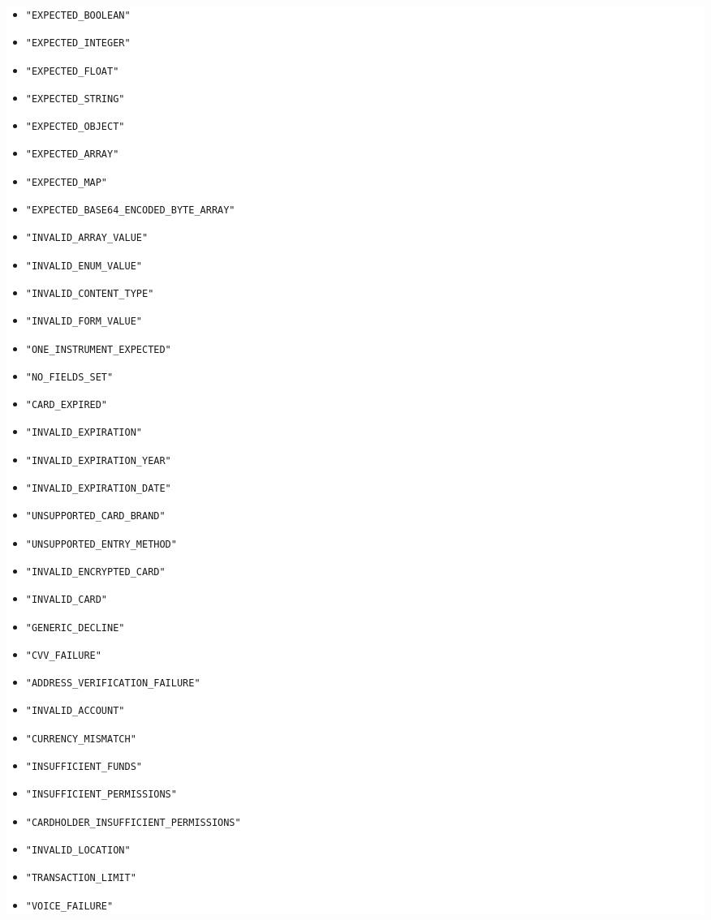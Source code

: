 * `"EXPECTED_BOOLEAN"`

* `"EXPECTED_INTEGER"`

* `"EXPECTED_FLOAT"`

* `"EXPECTED_STRING"`

* `"EXPECTED_OBJECT"`

* `"EXPECTED_ARRAY"`

* `"EXPECTED_MAP"`

* `"EXPECTED_BASE64_ENCODED_BYTE_ARRAY"`

* `"INVALID_ARRAY_VALUE"`

* `"INVALID_ENUM_VALUE"`

* `"INVALID_CONTENT_TYPE"`

* `"INVALID_FORM_VALUE"`

* `"ONE_INSTRUMENT_EXPECTED"`

* `"NO_FIELDS_SET"`

* `"CARD_EXPIRED"`

* `"INVALID_EXPIRATION"`

* `"INVALID_EXPIRATION_YEAR"`

* `"INVALID_EXPIRATION_DATE"`

* `"UNSUPPORTED_CARD_BRAND"`

* `"UNSUPPORTED_ENTRY_METHOD"`

* `"INVALID_ENCRYPTED_CARD"`

* `"INVALID_CARD"`

* `"GENERIC_DECLINE"`

* `"CVV_FAILURE"`

* `"ADDRESS_VERIFICATION_FAILURE"`

* `"INVALID_ACCOUNT"`

* `"CURRENCY_MISMATCH"`

* `"INSUFFICIENT_FUNDS"`

* `"INSUFFICIENT_PERMISSIONS"`

* `"CARDHOLDER_INSUFFICIENT_PERMISSIONS"`

* `"INVALID_LOCATION"`

* `"TRANSACTION_LIMIT"`

* `"VOICE_FAILURE"`
